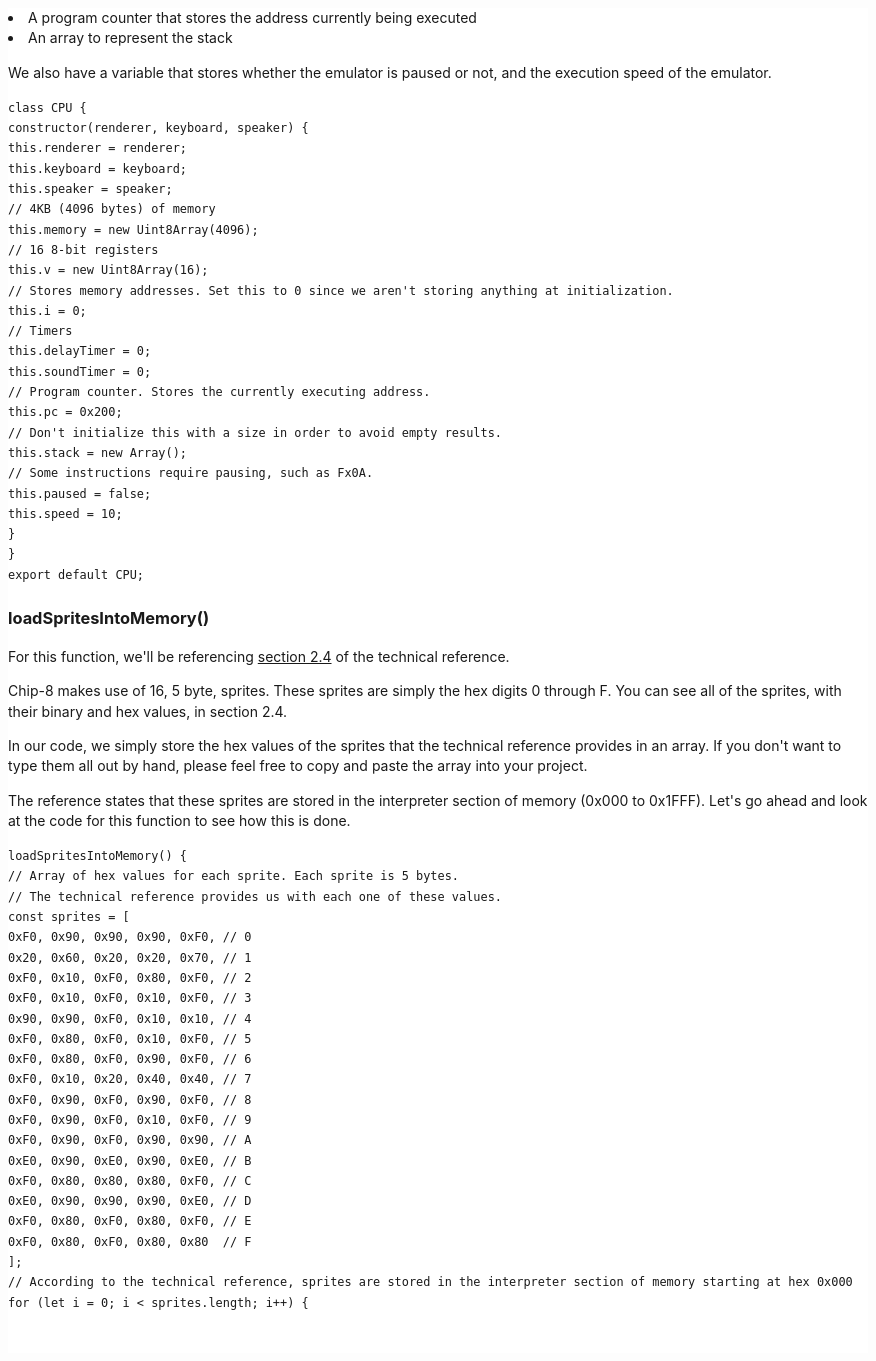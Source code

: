 <li>A program counter that stores the address currently being executed</li>
<li>An array to represent the stack</li>
</ul>
<p>We also have a variable that stores whether the emulator is paused or not, and the execution speed of the emulator.</p>
<pre><code class="language-javascript">class CPU {
constructor(renderer, keyboard, speaker) {
this.renderer = renderer;
this.keyboard = keyboard;
this.speaker = speaker;
// 4KB (4096 bytes) of memory
this.memory = new Uint8Array(4096);
// 16 8-bit registers
this.v = new Uint8Array(16);
// Stores memory addresses. Set this to 0 since we aren't storing anything at initialization.
this.i = 0;
// Timers
this.delayTimer = 0;
this.soundTimer = 0;
// Program counter. Stores the currently executing address.
this.pc = 0x200;
// Don't initialize this with a size in order to avoid empty results.
this.stack = new Array();
// Some instructions require pausing, such as Fx0A.
this.paused = false;
this.speed = 10;
}
}
export default CPU;
</code></pre>
<h3 id="loadspritesintomemory">loadSpritesIntoMemory()</h3>
<p>For this function, we'll be referencing <a href="http://devernay.free.fr/hacks/chip8/C8TECH10.HTM#2.4">section 2.4</a> of the technical reference.</p>
<p>Chip-8 makes use of 16, 5 byte, sprites. These sprites are simply the hex digits 0 through F. You can see all of the sprites, with their binary and hex values, in section 2.4.</p>
<p>In our code, we simply store the hex values of the sprites that the technical reference provides in an array. If you don't want to type them all out by hand, please feel free to copy and paste the array into your project.</p>
<p>The reference states that these sprites are stored in the interpreter section of memory (0x000 to 0x1FFF). Let's go ahead and look at the code for this function to see how this is done.</p>
<pre><code class="language-javascript">loadSpritesIntoMemory() {
// Array of hex values for each sprite. Each sprite is 5 bytes.
// The technical reference provides us with each one of these values.
const sprites = [
0xF0, 0x90, 0x90, 0x90, 0xF0, // 0
0x20, 0x60, 0x20, 0x20, 0x70, // 1
0xF0, 0x10, 0xF0, 0x80, 0xF0, // 2
0xF0, 0x10, 0xF0, 0x10, 0xF0, // 3
0x90, 0x90, 0xF0, 0x10, 0x10, // 4
0xF0, 0x80, 0xF0, 0x10, 0xF0, // 5
0xF0, 0x80, 0xF0, 0x90, 0xF0, // 6
0xF0, 0x10, 0x20, 0x40, 0x40, // 7
0xF0, 0x90, 0xF0, 0x90, 0xF0, // 8
0xF0, 0x90, 0xF0, 0x10, 0xF0, // 9
0xF0, 0x90, 0xF0, 0x90, 0x90, // A
0xE0, 0x90, 0xE0, 0x90, 0xE0, // B
0xF0, 0x80, 0x80, 0x80, 0xF0, // C
0xE0, 0x90, 0x90, 0x90, 0xE0, // D
0xF0, 0x80, 0xF0, 0x80, 0xF0, // E
0xF0, 0x80, 0xF0, 0x80, 0x80  // F
];
// According to the technical reference, sprites are stored in the interpreter section of memory starting at hex 0x000
for (let i = 0; i &lt; sprites.length; i++) {